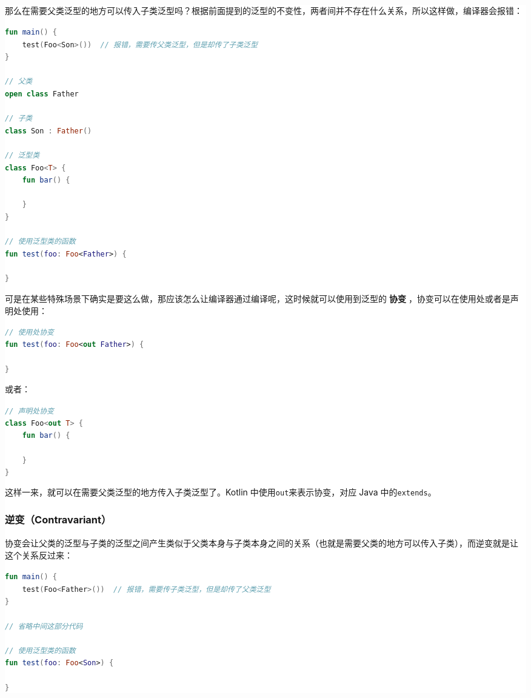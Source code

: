 那么在需要父类泛型的地方可以传入子类泛型吗？根据前面提到的泛型的不变性，两者间并不存在什么关系，所以这样做，编译器会报错：

```kotlin
fun main() {
    test(Foo<Son>())  // 报错，需要传父类泛型，但是却传了子类泛型
}

// 父类
open class Father

// 子类
class Son : Father()

// 泛型类
class Foo<T> {
    fun bar() {

    }
}

// 使用泛型类的函数
fun test(foo: Foo<Father>) {

}
```

可是在某些特殊场景下确实是要这么做，那应该怎么让编译器通过编译呢，这时候就可以使用到泛型的 **协变** ，协变可以在使用处或者是声明处使用：

```kotlin
// 使用处协变
fun test(foo: Foo<out Father>) {

}
```

或者：

```kotlin
// 声明处协变
class Foo<out T> {
    fun bar() {

    }
}
```

这样一来，就可以在需要父类泛型的地方传入子类泛型了。Kotlin 中使用`out`来表示协变，对应 Java 中的`extends`。

### 逆变（Contravariant）

协变会让父类的泛型与子类的泛型之间产生类似于父类本身与子类本身之间的关系（也就是需要父类的地方可以传入子类），而逆变就是让这个关系反过来：

```kotlin
fun main() {
    test(Foo<Father>())  // 报错，需要传子类泛型，但是却传了父类泛型
}

// 省略中间这部分代码

// 使用泛型类的函数
fun test(foo: Foo<Son>) {

}
```
